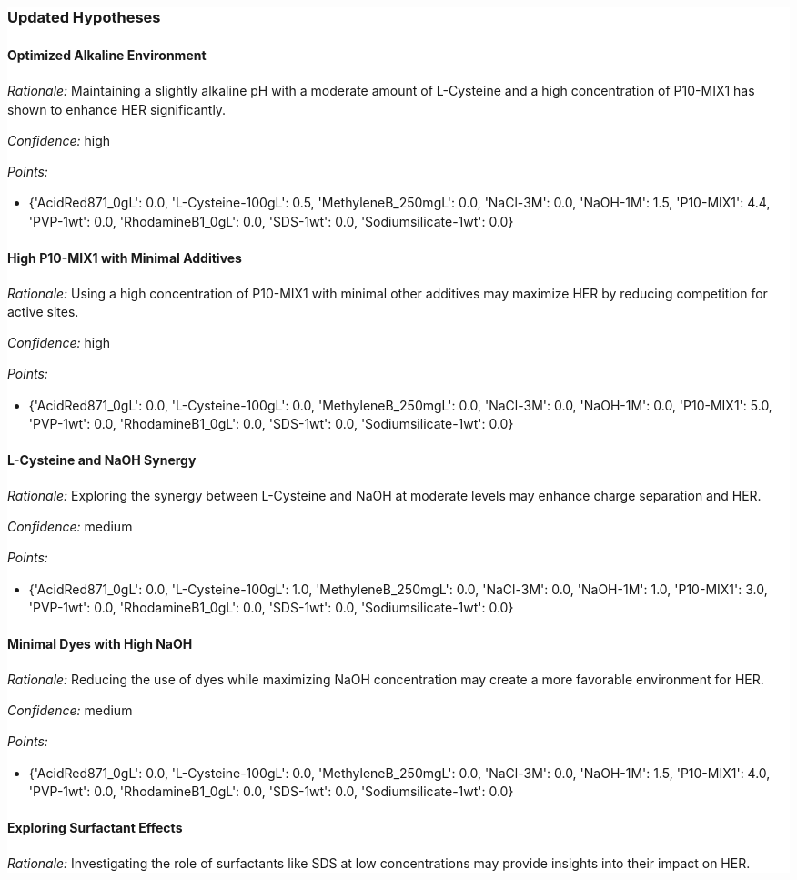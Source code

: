 ### Updated Hypotheses

#### Optimized Alkaline Environment

*Rationale:* Maintaining a slightly alkaline pH with a moderate amount of L-Cysteine and a high concentration of P10-MIX1 has shown to enhance HER significantly.

*Confidence:* high

*Points:*

- {'AcidRed871_0gL': 0.0, 'L-Cysteine-100gL': 0.5, 'MethyleneB_250mgL': 0.0, 'NaCl-3M': 0.0, 'NaOH-1M': 1.5, 'P10-MIX1': 4.4, 'PVP-1wt': 0.0, 'RhodamineB1_0gL': 0.0, 'SDS-1wt': 0.0, 'Sodiumsilicate-1wt': 0.0}

#### High P10-MIX1 with Minimal Additives

*Rationale:* Using a high concentration of P10-MIX1 with minimal other additives may maximize HER by reducing competition for active sites.

*Confidence:* high

*Points:*

- {'AcidRed871_0gL': 0.0, 'L-Cysteine-100gL': 0.0, 'MethyleneB_250mgL': 0.0, 'NaCl-3M': 0.0, 'NaOH-1M': 0.0, 'P10-MIX1': 5.0, 'PVP-1wt': 0.0, 'RhodamineB1_0gL': 0.0, 'SDS-1wt': 0.0, 'Sodiumsilicate-1wt': 0.0}

#### L-Cysteine and NaOH Synergy

*Rationale:* Exploring the synergy between L-Cysteine and NaOH at moderate levels may enhance charge separation and HER.

*Confidence:* medium

*Points:*

- {'AcidRed871_0gL': 0.0, 'L-Cysteine-100gL': 1.0, 'MethyleneB_250mgL': 0.0, 'NaCl-3M': 0.0, 'NaOH-1M': 1.0, 'P10-MIX1': 3.0, 'PVP-1wt': 0.0, 'RhodamineB1_0gL': 0.0, 'SDS-1wt': 0.0, 'Sodiumsilicate-1wt': 0.0}

#### Minimal Dyes with High NaOH

*Rationale:* Reducing the use of dyes while maximizing NaOH concentration may create a more favorable environment for HER.

*Confidence:* medium

*Points:*

- {'AcidRed871_0gL': 0.0, 'L-Cysteine-100gL': 0.0, 'MethyleneB_250mgL': 0.0, 'NaCl-3M': 0.0, 'NaOH-1M': 1.5, 'P10-MIX1': 4.0, 'PVP-1wt': 0.0, 'RhodamineB1_0gL': 0.0, 'SDS-1wt': 0.0, 'Sodiumsilicate-1wt': 0.0}

#### Exploring Surfactant Effects

*Rationale:* Investigating the role of surfactants like SDS at low concentrations may provide insights into their impact on HER.
